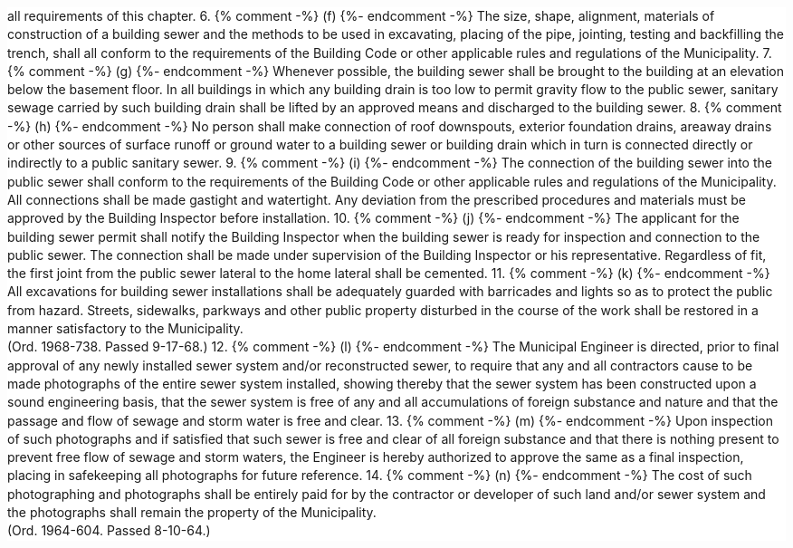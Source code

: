 all requirements of this chapter.
6. {% comment -%} (f) {%- endcomment -%} The size, shape, alignment, materials of construction of a building
sewer and the methods to be used in excavating, placing of the pipe, jointing,
testing and backfilling the trench, shall all conform to the requirements of
the Building Code or other applicable rules and regulations of the
Municipality.
7. {% comment -%} (g) {%- endcomment -%} Whenever possible, the building sewer shall be brought to the
building at an elevation below the basement floor. In all buildings in which
any building drain is too low to permit gravity flow to the public sewer,
sanitary sewage carried by such building drain shall be lifted by an approved
means and discharged to the building sewer.
8. {% comment -%} (h) {%- endcomment -%} No person shall make connection of roof downspouts, exterior
foundation drains, areaway drains or other sources of surface runoff or ground
water to a building sewer or building drain which in turn is connected directly
or indirectly to a public sanitary sewer.
9. {% comment -%} (i) {%- endcomment -%} The connection of the building sewer into the public sewer shall
conform to the requirements of the Building Code or other applicable rules and
regulations of the Municipality. All connections shall be made gastight and
watertight. Any deviation from the prescribed procedures and materials must be
approved by the Building Inspector before installation.
10. {% comment -%} (j) {%- endcomment -%} The applicant for the building sewer permit shall notify the Building
Inspector when the building sewer is ready for inspection and connection to the
public sewer. The connection shall be made under supervision of the Building
Inspector or his representative. Regardless of fit, the first joint from the
public sewer lateral to the home lateral shall be cemented.
11. {% comment -%} (k) {%- endcomment -%} All excavations for building sewer installations shall be adequately
guarded with barricades and lights so as to protect the public from hazard.
Streets, sidewalks, parkways and other public property disturbed in the course
of the work shall be restored in a manner satisfactory to the Municipality.  
(Ord. 1968-738. Passed 9-17-68.)
12. {% comment -%} (l) {%- endcomment -%} The Municipal Engineer is directed, prior to final approval of any
newly installed sewer system and/or reconstructed sewer, to require that any
and all contractors cause to be made photographs of the entire sewer system
installed, showing thereby that the sewer system has been constructed upon a
sound engineering basis, that the sewer system is free of any and all
accumulations of foreign substance and nature and that the passage and flow of
sewage and storm water is free and clear.
13. {% comment -%} (m) {%- endcomment -%} Upon inspection of such photographs and if satisfied that such sewer
is free and clear of all foreign substance and that there is nothing present to
prevent free flow of sewage and storm waters, the Engineer is hereby authorized
to approve the same as a final inspection, placing in safekeeping all
photographs for future reference.
14. {% comment -%} (n) {%- endcomment -%} The cost of such photographing and photographs shall be entirely paid
for by the contractor or developer of such land and/or sewer system and the
photographs shall remain the property of the Municipality.  
(Ord. 1964-604. Passed 8-10-64.)
